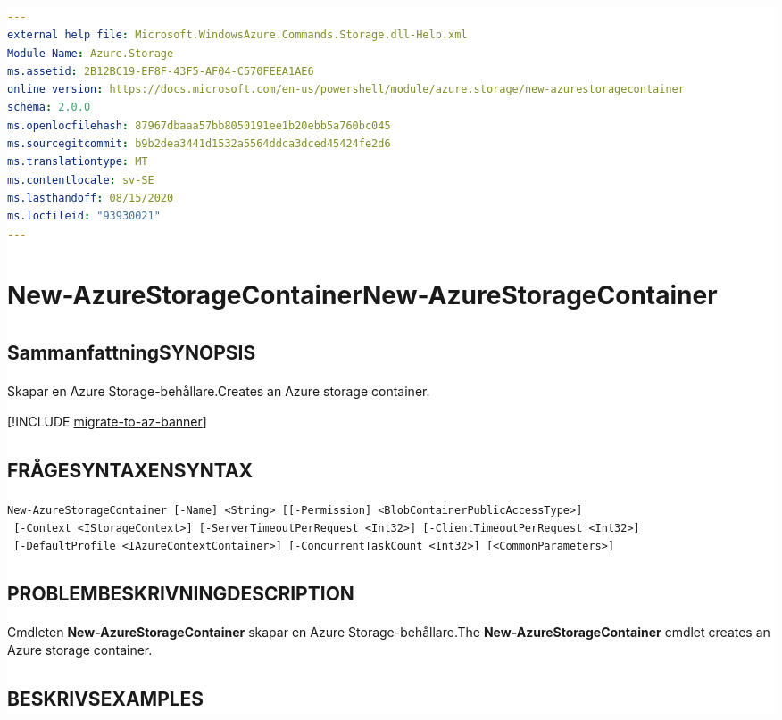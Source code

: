 ```yaml
---
external help file: Microsoft.WindowsAzure.Commands.Storage.dll-Help.xml
Module Name: Azure.Storage
ms.assetid: 2B12BC19-EF8F-43F5-AF04-C570FEEA1AE6
online version: https://docs.microsoft.com/en-us/powershell/module/azure.storage/new-azurestoragecontainer
schema: 2.0.0
ms.openlocfilehash: 87967dbaaa57bb8050191ee1b20ebb5a760bc045
ms.sourcegitcommit: b9b2dea3441d1532a5564ddca3dced45424fe2d6
ms.translationtype: MT
ms.contentlocale: sv-SE
ms.lasthandoff: 08/15/2020
ms.locfileid: "93930021"
---
```

# <span data-ttu-id="aa092-101">New-AzureStorageContainer</span><span class="sxs-lookup"><span data-stu-id="aa092-101">New-AzureStorageContainer</span></span>

## <span data-ttu-id="aa092-102">Sammanfattning</span><span class="sxs-lookup"><span data-stu-id="aa092-102">SYNOPSIS</span></span>
<span data-ttu-id="aa092-103">Skapar en Azure Storage-behållare.</span><span class="sxs-lookup"><span data-stu-id="aa092-103">Creates an Azure storage container.</span></span>

[!INCLUDE [migrate-to-az-banner](../../includes/migrate-to-az-banner.md)]

## <span data-ttu-id="aa092-104">FRÅGESYNTAXEN</span><span class="sxs-lookup"><span data-stu-id="aa092-104">SYNTAX</span></span>

```
New-AzureStorageContainer [-Name] <String> [[-Permission] <BlobContainerPublicAccessType>]
 [-Context <IStorageContext>] [-ServerTimeoutPerRequest <Int32>] [-ClientTimeoutPerRequest <Int32>]
 [-DefaultProfile <IAzureContextContainer>] [-ConcurrentTaskCount <Int32>] [<CommonParameters>]
```

## <span data-ttu-id="aa092-105">PROBLEMBESKRIVNING</span><span class="sxs-lookup"><span data-stu-id="aa092-105">DESCRIPTION</span></span>
<span data-ttu-id="aa092-106">Cmdleten **New-AzureStorageContainer** skapar en Azure Storage-behållare.</span><span class="sxs-lookup"><span data-stu-id="aa092-106">The **New-AzureStorageContainer** cmdlet creates an Azure storage container.</span></span>

## <span data-ttu-id="aa092-107">BESKRIVS</span><span class="sxs-lookup"><span data-stu-id="aa092-107">EXAMPLES</span></span>
